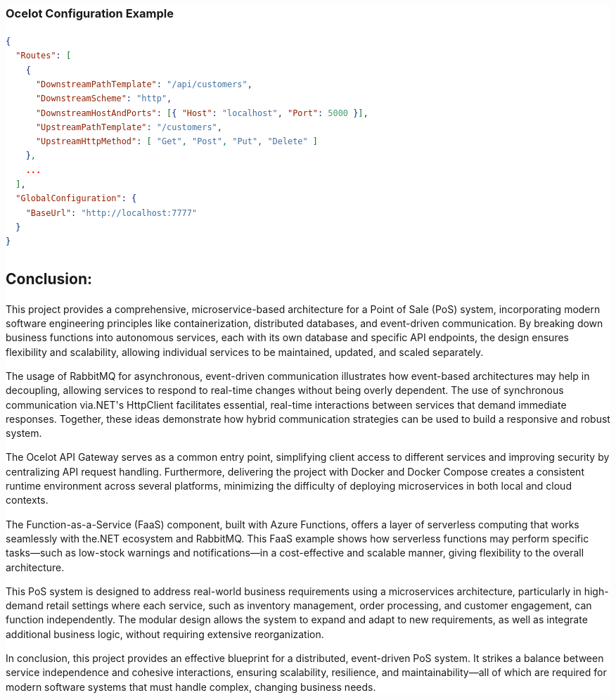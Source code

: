 ### Ocelot Configuration Example

```json
{
  "Routes": [
    {
      "DownstreamPathTemplate": "/api/customers",
      "DownstreamScheme": "http",
      "DownstreamHostAndPorts": [{ "Host": "localhost", "Port": 5000 }],
      "UpstreamPathTemplate": "/customers",
      "UpstreamHttpMethod": [ "Get", "Post", "Put", "Delete" ]
    },
    ...
  ],
  "GlobalConfiguration": {
    "BaseUrl": "http://localhost:7777"
  }
}
```


## Conclusion:

This project provides a comprehensive, microservice-based architecture for a Point of Sale (PoS) system, incorporating modern software engineering principles like containerization, distributed databases, and event-driven communication. By breaking down business functions into autonomous services, each with its own database and specific API endpoints, the design ensures flexibility and scalability, allowing individual services to be maintained, updated, and scaled separately.

The usage of RabbitMQ for asynchronous, event-driven communication illustrates how event-based architectures may help in decoupling, allowing services to respond to real-time changes without being overly dependent. The use of synchronous communication via.NET's HttpClient facilitates essential, real-time interactions between services that demand immediate responses. Together, these ideas demonstrate how hybrid communication strategies can be used to build a responsive and robust system.

The Ocelot API Gateway serves as a common entry point, simplifying client access to different services and improving security by centralizing API request handling. Furthermore, delivering the project with Docker and Docker Compose creates a consistent runtime environment across several platforms, minimizing the difficulty of deploying microservices in both local and cloud contexts.

The Function-as-a-Service (FaaS) component, built with Azure Functions, offers a layer of serverless computing that works seamlessly with the.NET ecosystem and RabbitMQ. This FaaS example shows how serverless functions may perform specific tasks—such as low-stock warnings and notifications—in a cost-effective and scalable manner, giving flexibility to the overall architecture.

This PoS system is designed to address real-world business requirements using a microservices architecture, particularly in high-demand retail settings where each service, such as inventory management, order processing, and customer engagement, can function independently. The modular design allows the system to expand and adapt to new requirements, as well as integrate additional business logic, without requiring extensive reorganization.

In conclusion, this project provides an effective blueprint for a distributed, event-driven PoS system. It strikes a balance between service independence and cohesive interactions, ensuring scalability, resilience, and maintainability—all of which are required for modern software systems that must handle complex, changing business needs.

